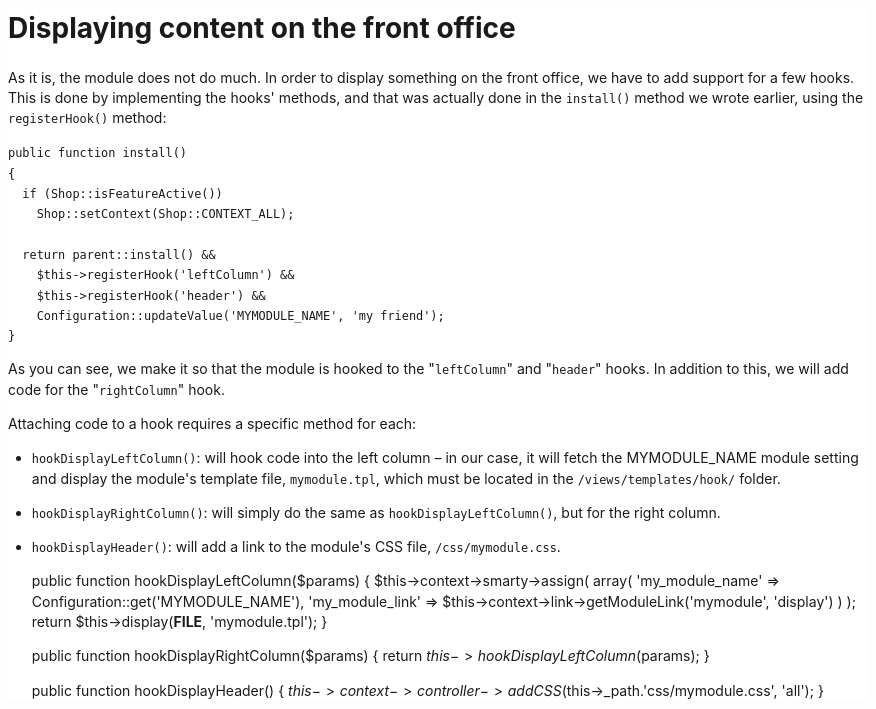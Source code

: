 Displaying content on the front office
======================================

As it is, the module does not do much. In order to display something on
the front office, we have to add support for a few hooks. This is done
by implementing the hooks' methods, and that was actually done in the
`install()` method we wrote earlier, using the `registerHook()` method:

    public function install()
    {
      if (Shop::isFeatureActive())
        Shop::setContext(Shop::CONTEXT_ALL);

      return parent::install() &&
        $this->registerHook('leftColumn') &&
        $this->registerHook('header') &&
        Configuration::updateValue('MYMODULE_NAME', 'my friend');
    }

As you can see, we make it so that the module is hooked to the
"`leftColumn`" and "`header`" hooks. In addition to this, we will add
code for the "`rightColumn`" hook.

Attaching code to a hook requires a specific method for each:

-   `hookDisplayLeftColumn()`: will hook code into the left column – in
    our case, it will fetch the MYMODULE\_NAME module setting and
    display the module's template file, `mymodule.tpl`, which must be
    located in the `/views/templates/hook/` folder.
-   `hookDisplayRightColumn()`: will simply do the same as
    `hookDisplayLeftColumn()`, but for the right column.
-   `hookDisplayHeader()`: will add a link to the module's CSS file,
    `/css/mymodule.css`.



    public function hookDisplayLeftColumn($params)
    {
      $this->context->smarty->assign(
          array(
              'my_module_name' => Configuration::get('MYMODULE_NAME'),
              'my_module_link' => $this->context->link->getModuleLink('mymodule', 'display')
          )
      );
      return $this->display(__FILE__, 'mymodule.tpl');
    }

    public function hookDisplayRightColumn($params)
    {
      return $this->hookDisplayLeftColumn($params);
    }

    public function hookDisplayHeader()
    {
      $this->context->controller->addCSS($this->_path.'css/mymodule.css', 'all');
    }
